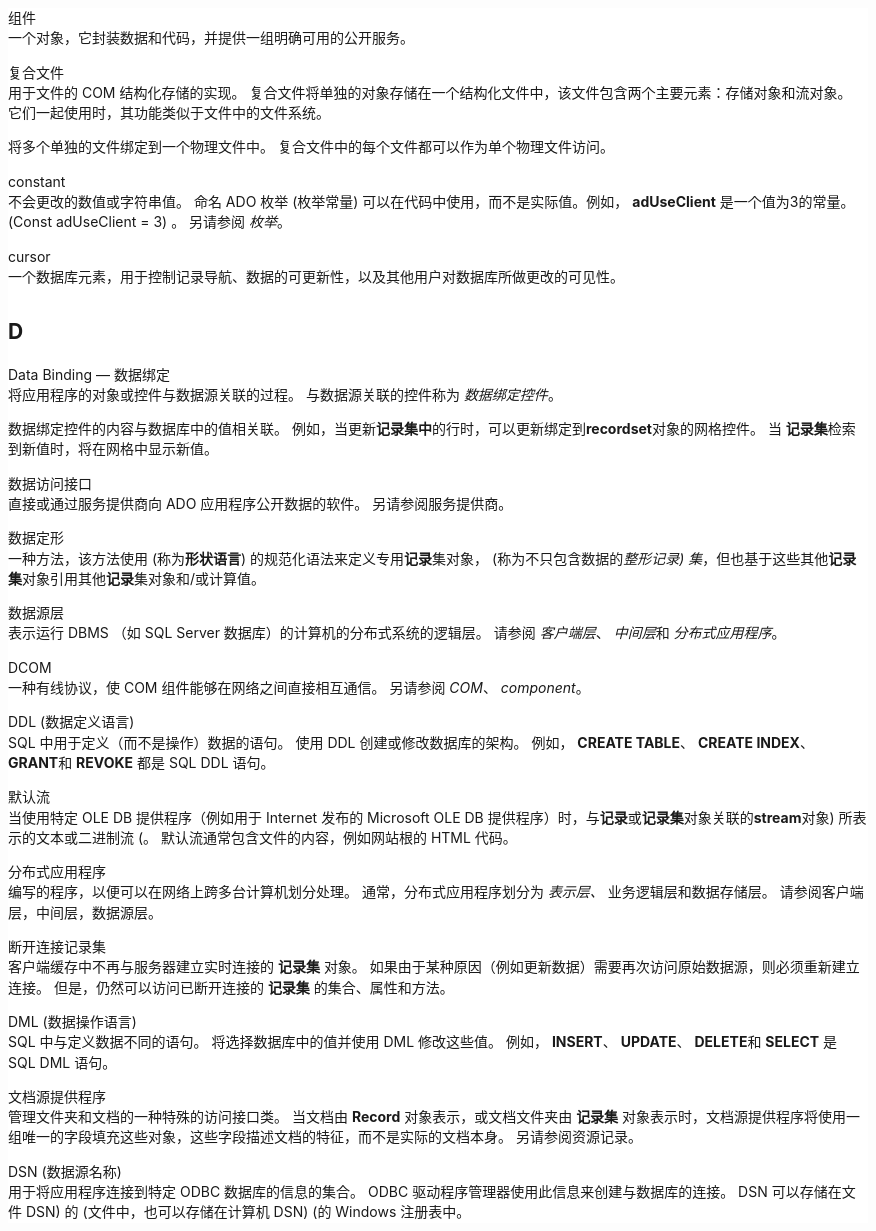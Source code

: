  组件  
 一个对象，它封装数据和代码，并提供一组明确可用的公开服务。  
  
 复合文件  
 用于文件的 COM 结构化存储的实现。 复合文件将单独的对象存储在一个结构化文件中，该文件包含两个主要元素：存储对象和流对象。 它们一起使用时，其功能类似于文件中的文件系统。  
  
 将多个单独的文件绑定到一个物理文件中。 复合文件中的每个文件都可以作为单个物理文件访问。  
  
 constant  
 不会更改的数值或字符串值。 命名 ADO 枚举 (枚举常量) 可以在代码中使用，而不是实际值。例如， **adUseClient** 是一个值为3的常量。  (Const adUseClient = 3) 。 另请参阅 *枚举*。  
  
 cursor  
 一个数据库元素，用于控制记录导航、数据的可更新性，以及其他用户对数据库所做更改的可见性。  
  
## <a name="d"></a>D  
 Data Binding — 数据绑定  
 将应用程序的对象或控件与数据源关联的过程。 与数据源关联的控件称为 *数据绑定控件*。  
  
 数据绑定控件的内容与数据库中的值相关联。 例如，当更新**记录集中**的行时，可以更新绑定到**recordset**对象的网格控件。 当 **记录集**检索到新值时，将在网格中显示新值。  
  
 数据访问接口  
 直接或通过服务提供商向 ADO 应用程序公开数据的软件。 另请参阅服务提供商。  
  
 数据定形  
 一种方法，该方法使用 (称为**形状语言**) 的规范化语法来定义专用**记录**集对象， (称为不只包含数据的*整形记录) 集*，但也基于这些其他**记录集**对象引用其他**记录**集对象和/或计算值。  
  
 数据源层  
 表示运行 DBMS （如 SQL Server 数据库）的计算机的分布式系统的逻辑层。 请参阅 *客户端层*、 *中间层*和 *分布式应用程序*。  
  
 DCOM  
 一种有线协议，使 COM 组件能够在网络之间直接相互通信。 另请参阅 *COM*、 *component*。  
  
 DDL (数据定义语言)   
 SQL 中用于定义（而不是操作）数据的语句。 使用 DDL 创建或修改数据库的架构。 例如， **CREATE TABLE**、 **CREATE INDEX**、 **GRANT**和 **REVOKE** 都是 SQL DDL 语句。  
  
 默认流  
 当使用特定 OLE DB 提供程序（例如用于 Internet 发布的 Microsoft OLE DB 提供程序）时，与**记录**或**记录集**对象关联的**stream**对象) 所表示的文本或二进制流 (。 默认流通常包含文件的内容，例如网站根的 HTML 代码。  
  
 分布式应用程序  
 编写的程序，以便可以在网络上跨多台计算机划分处理。 通常，分布式应用程序划分为 *表示层、* 业务逻辑层和数据存储层。 请参阅客户端层，中间层，数据源层。  
  
 断开连接记录集  
 客户端缓存中不再与服务器建立实时连接的 **记录集** 对象。 如果由于某种原因（例如更新数据）需要再次访问原始数据源，则必须重新建立连接。 但是，仍然可以访问已断开连接的 **记录集** 的集合、属性和方法。  
  
 DML (数据操作语言)   
 SQL 中与定义数据不同的语句。 将选择数据库中的值并使用 DML 修改这些值。 例如， **INSERT**、 **UPDATE**、 **DELETE**和 **SELECT** 是 SQL DML 语句。  
  
 文档源提供程序  
 管理文件夹和文档的一种特殊的访问接口类。 当文档由 **Record** 对象表示，或文档文件夹由 **记录集** 对象表示时，文档源提供程序将使用一组唯一的字段填充这些对象，这些字段描述文档的特征，而不是实际的文档本身。 另请参阅资源记录。  
  
 DSN (数据源名称)   
 用于将应用程序连接到特定 ODBC 数据库的信息的集合。 ODBC 驱动程序管理器使用此信息来创建与数据库的连接。 DSN 可以存储在文件 DSN) 的 (文件中，也可以存储在计算机 DSN)  (的 Windows 注册表中。  
  